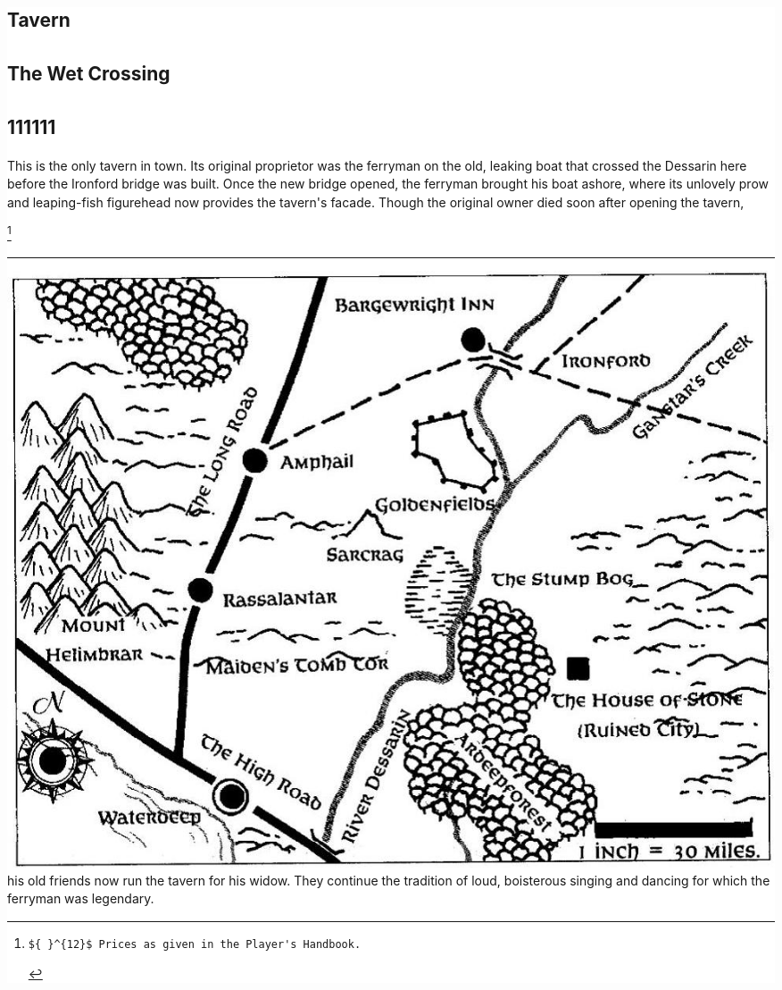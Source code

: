 ## Tavern

## The Wet Crossing

## 111111

This is the only tavern in town. Its original proprietor was the ferryman on the old, leaking boat that crossed the Dessarin here before the Ironford bridge was built. Once the new bridge opened, the ferryman brought his boat ashore, where its unlovely prow and leaping-fish figurehead now provides the tavern's facade. Though the original owner died soon after opening the tavern,

[^0]
[^0]:    ${ }^{12}$ Prices as given in the Player's Handbook.

---

![img-27.jpeg](assets/Volo's_Guide_to_the_North_img-27.jpeg)
his old friends now run the tavern for his widow. They continue the tradition of loud, boisterous singing and dancing for which the ferryman was legendary.


[^0]:    ${ }^{1}$ Note from Elminster: Don't believe him.
[^0]:    ${ }^{1}$ Elminster's note: Don't believe a single bejeweled word of this.
[^0]:    ${ }^{2}$ By local tradition, Secomber and Zundbridge aren't considered part of the North, so they don't appear here.
[^0]:    ${ }^{1}$ Readers looking for hard game information are directed to Appendix II of this book, wherein Elminster reveals some details of wards.
[^0]:    ${ }^{1}$ Briiathor Alougarr is an LN hm F3, and a member of Waterdeep's city guard, though he will tell people he has retired if asked outright. He is absolutely loyal to Piergeiron and an old battle-companion of Khelben "Blackstaff" Anmsun, for whom he has occasionally hidden persons or items.
[^0]:    ${ }^{3}$ According to the Old Mage, the tree does sometimes cure disease and neutralize poison, but no one knows why or if a sorceress is really buried there.
[^0]:    ${ }^{4}$ Consider them all THAC0 11 with thrown daggers ( 2 per round) while inside the Stag only. At least one of them can throw hard and fast enough to sever the wick of a falling candle before it can land in an oil pot.
[^0]:    ${ }^{5}$ The legend, Elminster insists, is true.
[^0]:    ${ }^{6}$ Elminster's Note: The villagers are correct.
[^0]:    ${ }^{8}$ Mother Gothal and Dlara will both be alerted by any entry into the vault, because it is warded. Only they bear the keys, tiny silver triangles on their anklets. Spares are hidden in their bedposts. Two helmed horrors are linked to the ward, and they will attack intruders. There is a false crown of gilt and paste set on a shelf in the vault where someone descending the shaft can't fail to see it. Touching this crown will trigger a hold person spell and ring a gong. In the shaft itself is an open niche with a false handle at the back. If the handle is touched, a row of rusty blades will snap out of the wall to impale the thief (THAC0 4, Dmg 4d4).
[^0]:    ${ }^{9}$ Elminster says these tales are true; a tribe of at least a dozen of these "wild things" still exists. Treat them as mongrelmen (detailed in MC2), although some have tentacles and other features that give them greater powers.
[^0]:    ${ }^{11}$ "To some success," according to Elminster.
[^0]:    ${ }^{13}$ A doppleganger in town is responsible for this.
[^0]:    ${ }^{16}$ Ahbhaer pretends to be a powerful person with many connections in Waterdeep and Calimport. He'll try to make you believe he's an exiled satrap or part of a secret group of magically powerful beings. In reality, he's a failed merchant who got hold of what magic he does have by killing a sleeping wizard and snatching everything valuable he could find. Ahbhaer wears a spellbattle ring (see Appendix III) and a ring of magic missiles (identical to a wand of magic missiles). When the ring's 24 remaining charges are gone, it will crumble to dust.
[^0]:    ${ }^{18}$ According to Elminster, every word of this is accurate.
[^0]:    ${ }^{19}$ Elminster says Tosker has imbibed at least one potion of longevity. The three crones, he adds, are all Tosker's wives and the dozen maids his daughters.
[^0]:    ${ }^{20}$ Conyberry can muster about 140 able-bodied F1s ( 6.8 hp each, THAC0 20), due to the labor-intensive nature of their farming. Consider them to have THACOs of 16 with bows (and, by day, slings) inside their village, where they're well practiced in hitting particular spots. When hunting outside the village, they have THACOs of 17 with the same weapons.
[^0]:    ${ }^{23}$ A Goldenfields patrol usually includes four or five priests of Chauntea (3rd to 5th level) and five or six men-atarms (F2s to F4s in chain mail and bearing lances). These stalwarts are accompanied by a dozen or more lay brothers and lay sisters (F1s in leather armor, armed with a variety of weapons). There is a $20 \%$ chance that any patrol will be accompanied by a wizard of NG or LN alignment (2nd to 5th level). This chance rises to $90 \%$ if the patrol is responding to a horn call of alarm or entering known danger.
[^0]:    ${ }^{24}$ When considering the weapons of King Gundar, his bodyguard, and the Grunwald patrol, of which there are two squads of 12 people each, any weapon is $70 \%$ likely to be treated with a glistening, translucent gray salve that causes slumber. This salve, called haedrar, is kept hidden in small jars somewhere in Grunwald and at the Thunderbeast's clan hearth at Morgur's Mound. It is not for sale. Stolen jars of the stuff have sold in Waterdeep and Calimshan for as much as 60 gp each. The salve is made only by shamans of the tribe from a secret recipe that is known to include herbs and roots found in the Lurkwood.
[^0]:    ${ }^{25}$ See Appendix III for details of this creature.
[^0]:    ${ }^{26}$ In Grunwald, a meat dumpling means meat of questionable origin-bear or elk when available, but more often hare, squirrel, or weasel, I'm told, all mixed with scraps from small birds and rodents, and rolled in a suet dough. The dough is made by adding two parts flour to one part suet. This is mixed by hand with enough cold water to make the mixture gluey. The finishing "touch" is a pinch of salt.
[^0]:    ${ }^{27}$ For moonglow details, see Appendix III.